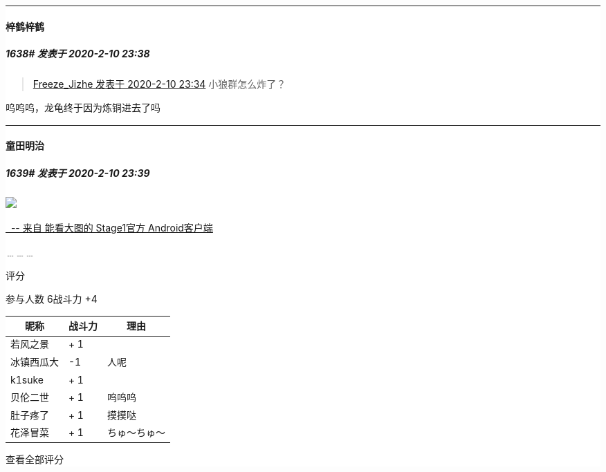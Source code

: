 




-----

####  梓鹤梓鹤  
##### 1638#       发表于 2020-2-10 23:38



<blockquote><a href="httphttps://bbs.saraba1st.com/2b/forum.php?mod=redirect&amp;goto=findpost&amp;pid=46383599&amp;ptid=1912063" target="_blank">Freeze_Jizhe 发表于 2020-2-10 23:34</a>
小狼群怎么炸了？</blockquote>
呜呜呜，龙龟终于因为炼铜进去了吗







-----

####  童田明治  
##### 1639#       发表于 2020-2-10 23:39



<img src="https://static.saraba1st.com/image/smiley/face2017/140.png" referrerpolicy="no-referrer">

[  -- 来自 能看大图的 Stage1官方 Android客户端](https://www.coolapk.com/apk/140634)



﹍﹍﹍

评分





 参与人数 6战斗力 +4

|昵称|战斗力|理由|
|----|---|---|
| 若风之景| + 1||
| 冰镇西瓜大|-1|人呢|
| k1suke| + 1||
| 贝伦二世| + 1|呜呜呜|
| 肚子疼了| + 1|摸摸哒|
| 花泽冒菜| + 1|ちゅ～ちゅ～|



查看全部评分


